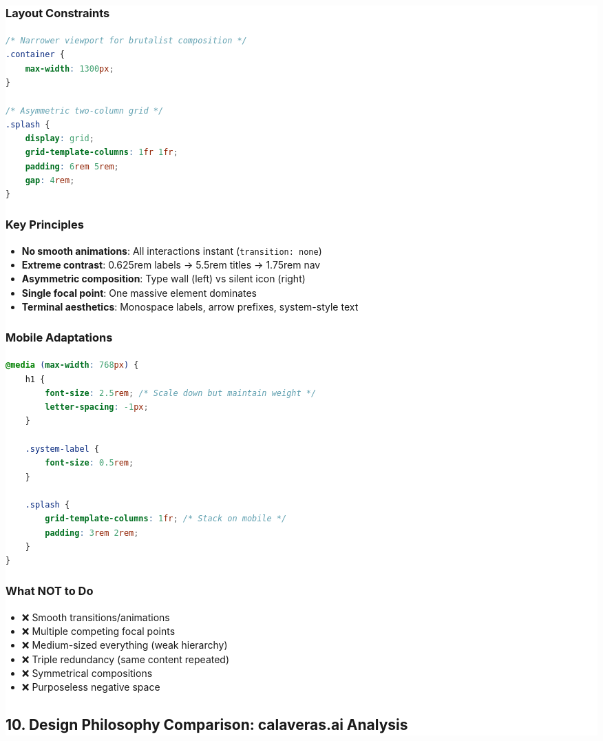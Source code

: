 ### Layout Constraints
```css
/* Narrower viewport for brutalist composition */
.container {
    max-width: 1300px;
}

/* Asymmetric two-column grid */
.splash {
    display: grid;
    grid-template-columns: 1fr 1fr;
    padding: 6rem 5rem;
    gap: 4rem;
}
```

### Key Principles
- **No smooth animations**: All interactions instant (`transition: none`)
- **Extreme contrast**: 0.625rem labels → 5.5rem titles → 1.75rem nav
- **Asymmetric composition**: Type wall (left) vs silent icon (right)
- **Single focal point**: One massive element dominates
- **Terminal aesthetics**: Monospace labels, arrow prefixes, system-style text

### Mobile Adaptations
```css
@media (max-width: 768px) {
    h1 {
        font-size: 2.5rem; /* Scale down but maintain weight */
        letter-spacing: -1px;
    }

    .system-label {
        font-size: 0.5rem;
    }

    .splash {
        grid-template-columns: 1fr; /* Stack on mobile */
        padding: 3rem 2rem;
    }
}
```

### What NOT to Do
- ❌ Smooth transitions/animations
- ❌ Multiple competing focal points
- ❌ Medium-sized everything (weak hierarchy)
- ❌ Triple redundancy (same content repeated)
- ❌ Symmetrical compositions
- ❌ Purposeless negative space

## 10. Design Philosophy Comparison: calaveras.ai Analysis
